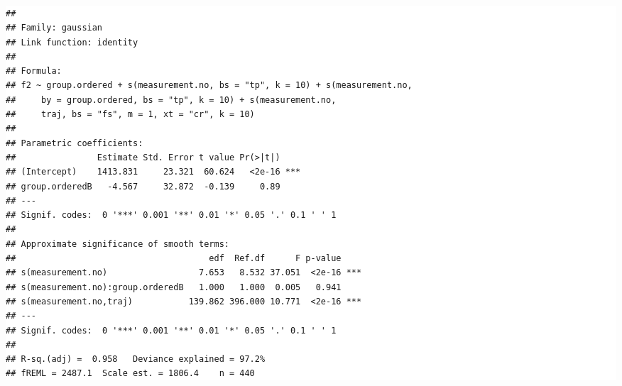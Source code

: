     ## 
    ## Family: gaussian 
    ## Link function: identity 
    ## 
    ## Formula:
    ## f2 ~ group.ordered + s(measurement.no, bs = "tp", k = 10) + s(measurement.no, 
    ##     by = group.ordered, bs = "tp", k = 10) + s(measurement.no, 
    ##     traj, bs = "fs", m = 1, xt = "cr", k = 10)
    ## 
    ## Parametric coefficients:
    ##                Estimate Std. Error t value Pr(>|t|)    
    ## (Intercept)    1413.831     23.321  60.624   <2e-16 ***
    ## group.orderedB   -4.567     32.872  -0.139     0.89    
    ## ---
    ## Signif. codes:  0 '***' 0.001 '**' 0.01 '*' 0.05 '.' 0.1 ' ' 1
    ## 
    ## Approximate significance of smooth terms:
    ##                                      edf  Ref.df      F p-value    
    ## s(measurement.no)                  7.653   8.532 37.051  <2e-16 ***
    ## s(measurement.no):group.orderedB   1.000   1.000  0.005   0.941    
    ## s(measurement.no,traj)           139.862 396.000 10.771  <2e-16 ***
    ## ---
    ## Signif. codes:  0 '***' 0.001 '**' 0.01 '*' 0.05 '.' 0.1 ' ' 1
    ## 
    ## R-sq.(adj) =  0.958   Deviance explained = 97.2%
    ## fREML = 2487.1  Scale est. = 1806.4    n = 440
